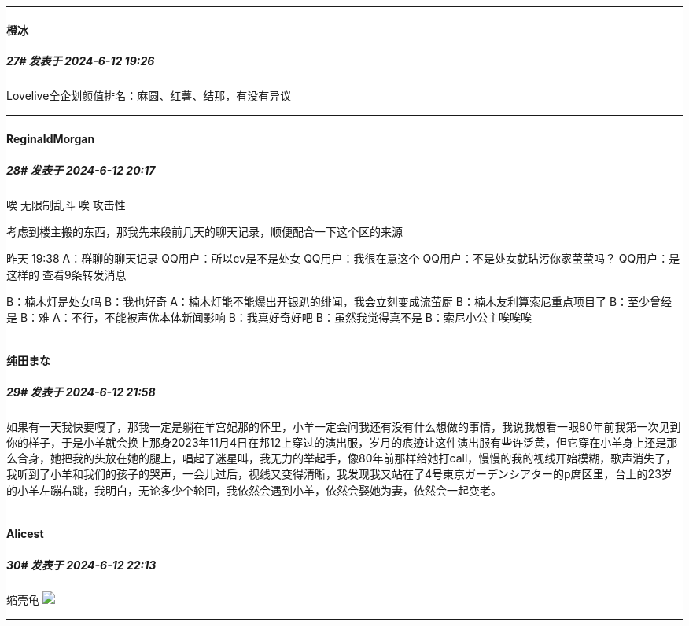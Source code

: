 *****

####  橙冰  
##### 27#       发表于 2024-6-12 19:26

Lovelive全企划颜值排名：麻圆、红薯、结那，有没有异议

*****

####  ReginaldMorgan  
##### 28#       发表于 2024-6-12 20:17

唉 无限制乱斗
唉 攻击性

考虑到楼主搬的东西，那我先来段前几天的聊天记录，顺便配合一下这个区的来源

昨天 19:38
A：群聊的聊天记录
QQ用户：所以cv是不是处女
QQ用户：我很在意这个
QQ用户：不是处女就玷污你家萤萤吗？
QQ用户：是这样的
查看9条转发消息

B：楠木灯是处女吗
B：我也好奇
A：楠木灯能不能爆出开银趴的绯闻，我会立刻变成流萤厨
B：楠木友利算索尼重点项目了
B：至少曾经是
B：难
A：不行，不能被声优本体新闻影响
B：我真好奇好吧
B：虽然我觉得真不是
B：索尼小公主唉唉唉

*****

####  纯田まな  
##### 29#       发表于 2024-6-12 21:58

如果有一天我快要嘎了，那我一定是躺在羊宫妃那的怀里，小羊一定会问我还有没有什么想做的事情，我说我想看一眼80年前我第一次见到你的样子，于是小羊就会换上那身2023年11月4日在邦12上穿过的演出服，岁月的痕迹让这件演出服有些许泛黄，但它穿在小羊身上还是那么合身，她把我的头放在她的腿上，唱起了迷星叫，我无力的举起手，像80年前那样给她打call，慢慢的我的视线开始模糊，歌声消失了，我听到了小羊和我们的孩子的哭声，一会儿过后，视线又变得清晰，我发现我又站在了4号東京ガーデンシアター的p席区里，台上的23岁的小羊左蹦右跳，我明白，无论多少个轮回，我依然会遇到小羊，依然会娶她为妻，依然会一起变老。

*****

####  Alicest  
##### 30#       发表于 2024-6-12 22:13

缩壳龟
<img src="https://p.sda1.dev/18/1544f463a42696c2a0db52762215dbb5/image.jpg" referrerpolicy="no-referrer">

*****
